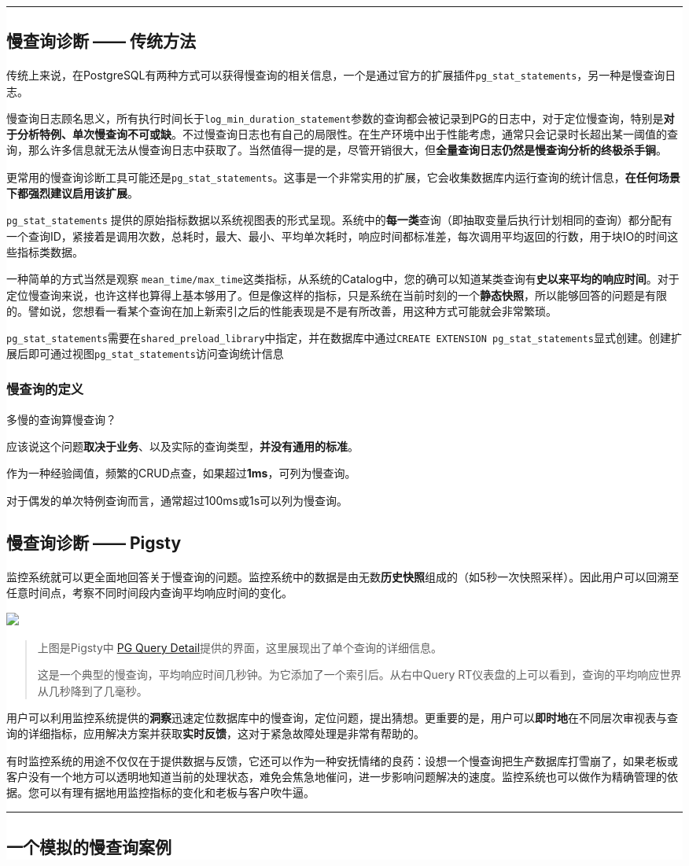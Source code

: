 ---------------------

## 慢查询诊断 —— 传统方法

传统上来说，在PostgreSQL有两种方式可以获得慢查询的相关信息，一个是通过官方的扩展插件`pg_stat_statements`，另一种是慢查询日志。

慢查询日志顾名思义，所有执行时间长于`log_min_duration_statement`参数的查询都会被记录到PG的日志中，对于定位慢查询，特别是**对于分析特例、单次慢查询不可或缺**。不过慢查询日志也有自己的局限性。在生产环境中出于性能考虑，通常只会记录时长超出某一阈值的查询，那么许多信息就无法从慢查询日志中获取了。当然值得一提的是，尽管开销很大，但**全量查询日志仍然是慢查询分析的终极杀手锏**。

更常用的慢查询诊断工具可能还是`pg_stat_statements`。这事是一个非常实用的扩展，它会收集数据库内运行查询的统计信息，**在任何场景下都强烈建议启用该扩展**。



`pg_stat_statements` 提供的原始指标数据以系统视图表的形式呈现。系统中的**每一类**查询（即抽取变量后执行计划相同的查询）都分配有一个查询ID，紧接着是调用次数，总耗时，最大、最小、平均单次耗时，响应时间都标准差，每次调用平均返回的行数，用于块IO的时间这些指标类数据。

一种简单的方式当然是观察 `mean_time/max_time`这类指标，从系统的Catalog中，您的确可以知道某类查询有**史以来平均的响应时间**。对于定位慢查询来说，也许这样也算得上基本够用了。但是像这样的指标，只是系统在当前时刻的一个**静态快照**，所以能够回答的问题是有限的。譬如说，您想看一看某个查询在加上新索引之后的性能表现是不是有所改善，用这种方式可能就会非常繁琐。

`pg_stat_statements`需要在`shared_preload_library`中指定，并在数据库中通过`CREATE EXTENSION pg_stat_statements`显式创建。创建扩展后即可通过视图`pg_stat_statements`访问查询统计信息



### 慢查询的定义

多慢的查询算慢查询？

应该说这个问题**取决于业务**、以及实际的查询类型，**并没有通用的标准**。

作为一种经验阈值，频繁的CRUD点查，如果超过**1ms**，可列为慢查询。

对于偶发的单次特例查询而言，通常超过100ms或1s可以列为慢查询。



## 慢查询诊断 —— Pigsty

监控系统就可以更全面地回答关于慢查询的问题。监控系统中的数据是由无数**历史快照**组成的（如5秒一次快照采样）。因此用户可以回溯至任意时间点，考察不同时间段内查询平均响应时间的变化。

![](img/concept/slow-query.jpg)

> 上图是Pigsty中 [PG Query Detail](https://pigsty.iohttps://pigsty.iohttps://doc.pgsty.com/pgsql/dashboard/)提供的界面，这里展现出了单个查询的详细信息。
>
> 这是一个典型的慢查询，平均响应时间几秒钟。为它添加了一个索引后。从右中Query RT仪表盘的上可以看到，查询的平均响应世界从几秒降到了几毫秒。

用户可以利用监控系统提供的**洞察**迅速定位数据库中的慢查询，定位问题，提出猜想。更重要的是，用户可以**即时地**在不同层次审视表与查询的详细指标，应用解决方案并获取**实时反馈**，这对于紧急故障处理是非常有帮助的。

有时监控系统的用途不仅仅在于提供数据与反馈，它还可以作为一种安抚情绪的良药：设想一个慢查询把生产数据库打雪崩了，如果老板或客户没有一个地方可以透明地知道当前的处理状态，难免会焦急地催问，进一步影响问题解决的速度。监控系统也可以做作为精确管理的依据。您可以有理有据地用监控指标的变化和老板与客户吹牛逼。





---------------------

## 一个模拟的慢查询案例
